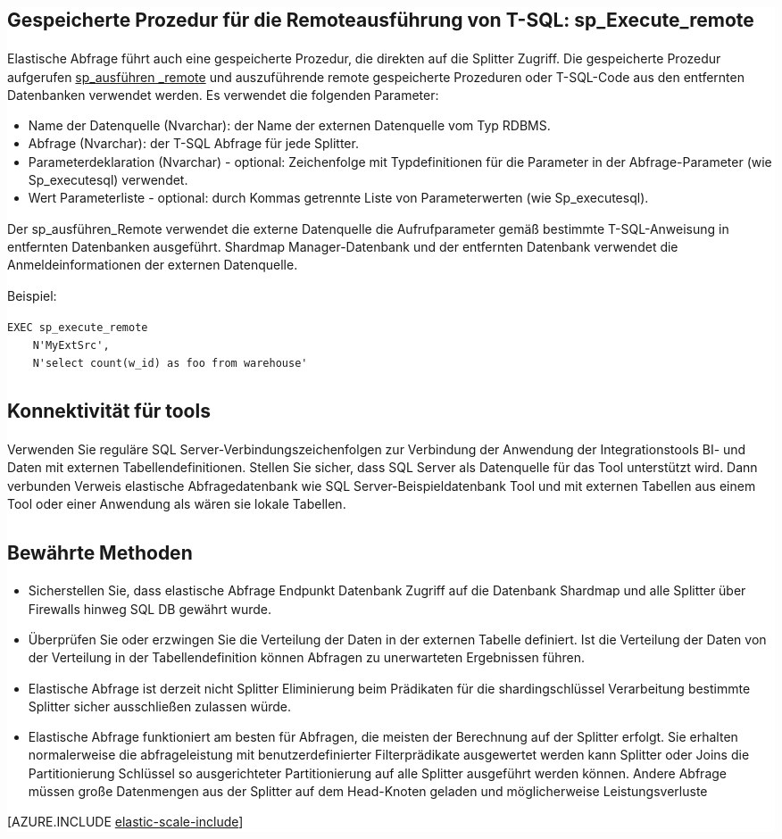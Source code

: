 ## <a name="stored-procedure-for-remote-t-sql-execution-spexecuteremote"></a>Gespeicherte Prozedur für die Remoteausführung von T-SQL: sp\_Execute_remote

Elastische Abfrage führt auch eine gespeicherte Prozedur, die direkten auf die Splitter Zugriff. Die gespeicherte Prozedur aufgerufen [sp\_ausführen \_remote](https://msdn.microsoft.com/library/mt703714) und auszuführende remote gespeicherte Prozeduren oder T-SQL-Code aus den entfernten Datenbanken verwendet werden. Es verwendet die folgenden Parameter: 

* Name der Datenquelle (Nvarchar): der Name der externen Datenquelle vom Typ RDBMS. 
* Abfrage (Nvarchar): der T-SQL Abfrage für jede Splitter. 
* Parameterdeklaration (Nvarchar) - optional: Zeichenfolge mit Typdefinitionen für die Parameter in der Abfrage-Parameter (wie Sp_executesql) verwendet. 
* Wert Parameterliste - optional: durch Kommas getrennte Liste von Parameterwerten (wie Sp_executesql).

Der sp\_ausführen\_Remote verwendet die externe Datenquelle die Aufrufparameter gemäß bestimmte T-SQL-Anweisung in entfernten Datenbanken ausgeführt. Shardmap Manager-Datenbank und der entfernten Datenbank verwendet die Anmeldeinformationen der externen Datenquelle.  

Beispiel: 

    EXEC sp_execute_remote
        N'MyExtSrc',
        N'select count(w_id) as foo from warehouse' 

## <a name="connectivity-for-tools"></a>Konnektivität für tools  

Verwenden Sie reguläre SQL Server-Verbindungszeichenfolgen zur Verbindung der Anwendung der Integrationstools BI- und Daten mit externen Tabellendefinitionen. Stellen Sie sicher, dass SQL Server als Datenquelle für das Tool unterstützt wird. Dann verbunden Verweis elastische Abfragedatenbank wie SQL Server-Beispieldatenbank Tool und mit externen Tabellen aus einem Tool oder einer Anwendung als wären sie lokale Tabellen. 

## <a name="best-practices"></a>Bewährte Methoden 

* Sicherstellen Sie, dass elastische Abfrage Endpunkt Datenbank Zugriff auf die Datenbank Shardmap und alle Splitter über Firewalls hinweg SQL DB gewährt wurde.  

* Überprüfen Sie oder erzwingen Sie die Verteilung der Daten in der externen Tabelle definiert. Ist die Verteilung der Daten von der Verteilung in der Tabellendefinition können Abfragen zu unerwarteten Ergebnissen führen. 

* Elastische Abfrage ist derzeit nicht Splitter Eliminierung beim Prädikaten für die shardingschlüssel Verarbeitung bestimmte Splitter sicher ausschließen zulassen würde.

* Elastische Abfrage funktioniert am besten für Abfragen, die meisten der Berechnung auf der Splitter erfolgt. Sie erhalten normalerweise die abfrageleistung mit benutzerdefinierter Filterprädikate ausgewertet werden kann Splitter oder Joins die Partitionierung Schlüssel so ausgerichteter Partitionierung auf alle Splitter ausgeführt werden können. Andere Abfrage müssen große Datenmengen aus der Splitter auf dem Head-Knoten geladen und möglicherweise Leistungsverluste

[AZURE.INCLUDE [elastic-scale-include](../../includes/elastic-scale-include.md)]


[1]: ./media/sql-database-elastic-query-horizontal-partitioning/horizontalpartitioning.png

